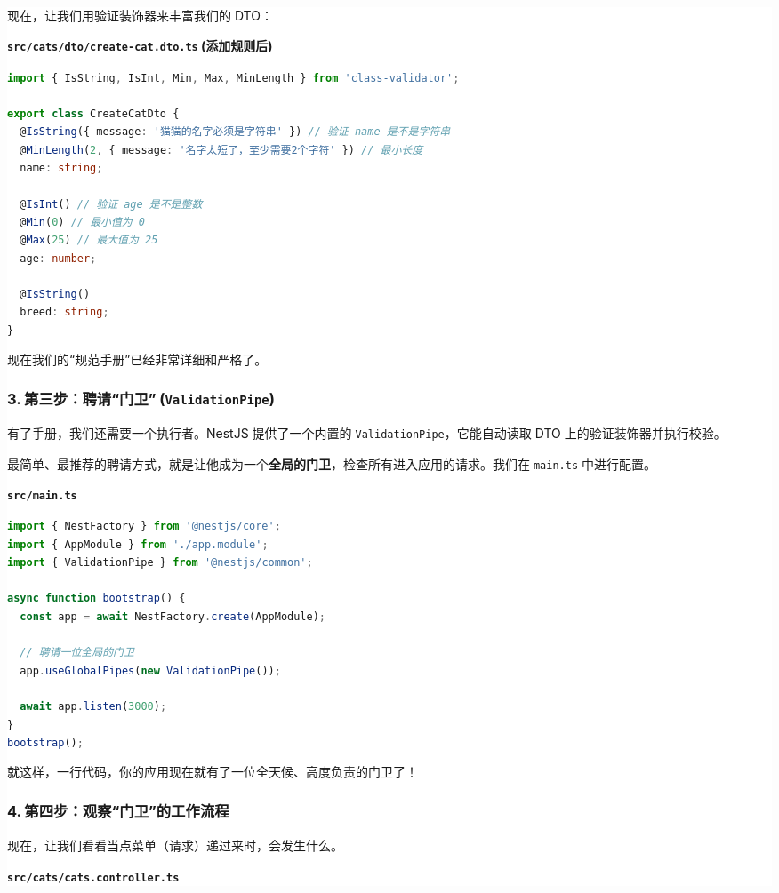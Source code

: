 现在，让我们用验证装饰器来丰富我们的 DTO：

**`src/cats/dto/create-cat.dto.ts` (添加规则后)**

```typescript
import { IsString, IsInt, Min, Max, MinLength } from 'class-validator';

export class CreateCatDto {
  @IsString({ message: '猫猫的名字必须是字符串' }) // 验证 name 是不是字符串
  @MinLength(2, { message: '名字太短了，至少需要2个字符' }) // 最小长度
  name: string;

  @IsInt() // 验证 age 是不是整数
  @Min(0) // 最小值为 0
  @Max(25) // 最大值为 25
  age: number;

  @IsString()
  breed: string;
}
```

现在我们的“规范手册”已经非常详细和严格了。

### 3. 第三步：聘请“门卫” (`ValidationPipe`)

有了手册，我们还需要一个执行者。NestJS 提供了一个内置的 `ValidationPipe`，它能自动读取 DTO 上的验证装饰器并执行校验。

最简单、最推荐的聘请方式，就是让他成为一个**全局的门卫**，检查所有进入应用的请求。我们在 `main.ts` 中进行配置。

**`src/main.ts`**

```typescript
import { NestFactory } from '@nestjs/core';
import { AppModule } from './app.module';
import { ValidationPipe } from '@nestjs/common';

async function bootstrap() {
  const app = await NestFactory.create(AppModule);

  // 聘请一位全局的门卫
  app.useGlobalPipes(new ValidationPipe());

  await app.listen(3000);
}
bootstrap();
```

就这样，一行代码，你的应用现在就有了一位全天候、高度负责的门卫了！

### 4. 第四步：观察“门卫”的工作流程

现在，让我们看看当点菜单（请求）递过来时，会发生什么。

**`src/cats/cats.controller.ts`**
